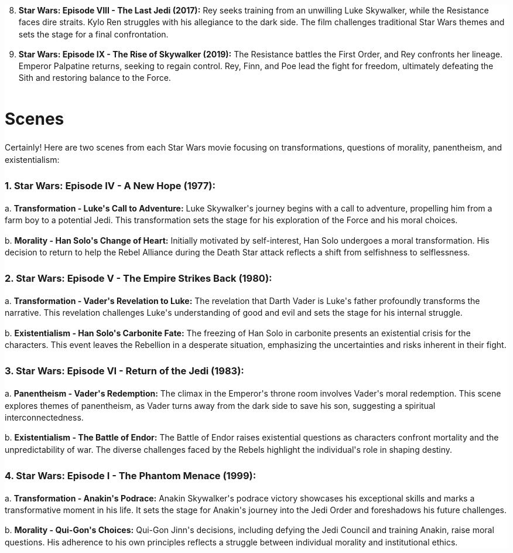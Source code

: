 8. **Star Wars: Episode VIII - The Last Jedi (2017):**
   Rey seeks training from an unwilling Luke Skywalker, while the Resistance faces dire straits. Kylo Ren struggles with his allegiance to the dark side. The film challenges traditional Star Wars themes and sets the stage for a final confrontation.

9. **Star Wars: Episode IX - The Rise of Skywalker (2019):**
   The Resistance battles the First Order, and Rey confronts her lineage. Emperor Palpatine returns, seeking to regain control. Rey, Finn, and Poe lead the fight for freedom, ultimately defeating the Sith and restoring balance to the Force.

# Scenes

Certainly! Here are two scenes from each Star Wars movie focusing on transformations, questions of morality, panentheism, and existentialism:

### 1. **Star Wars: Episode IV - A New Hope (1977):**
   a. **Transformation - Luke's Call to Adventure:** Luke Skywalker's journey begins with a call to adventure, propelling him from a farm boy to a potential Jedi. This transformation sets the stage for his exploration of the Force and his moral choices.

   b. **Morality - Han Solo's Change of Heart:** Initially motivated by self-interest, Han Solo undergoes a moral transformation. His decision to return to help the Rebel Alliance during the Death Star attack reflects a shift from selfishness to selflessness.

### 2. **Star Wars: Episode V - The Empire Strikes Back (1980):**
   a. **Transformation - Vader's Revelation to Luke:** The revelation that Darth Vader is Luke's father profoundly transforms the narrative. This revelation challenges Luke's understanding of good and evil and sets the stage for his internal struggle.

   b. **Existentialism - Han Solo's Carbonite Fate:** The freezing of Han Solo in carbonite presents an existential crisis for the characters. This event leaves the Rebellion in a desperate situation, emphasizing the uncertainties and risks inherent in their fight.

### 3. **Star Wars: Episode VI - Return of the Jedi (1983):**
   a. **Panentheism - Vader's Redemption:** The climax in the Emperor's throne room involves Vader's moral redemption. This scene explores themes of panentheism, as Vader turns away from the dark side to save his son, suggesting a spiritual interconnectedness.

   b. **Existentialism - The Battle of Endor:** The Battle of Endor raises existential questions as characters confront mortality and the unpredictability of war. The diverse challenges faced by the Rebels highlight the individual's role in shaping destiny.

### 4. **Star Wars: Episode I - The Phantom Menace (1999):**
   a. **Transformation - Anakin's Podrace:** Anakin Skywalker's podrace victory showcases his exceptional skills and marks a transformative moment in his life. It sets the stage for Anakin's journey into the Jedi Order and foreshadows his future challenges.

   b. **Morality - Qui-Gon's Choices:** Qui-Gon Jinn's decisions, including defying the Jedi Council and training Anakin, raise moral questions. His adherence to his own principles reflects a struggle between individual morality and institutional ethics.
